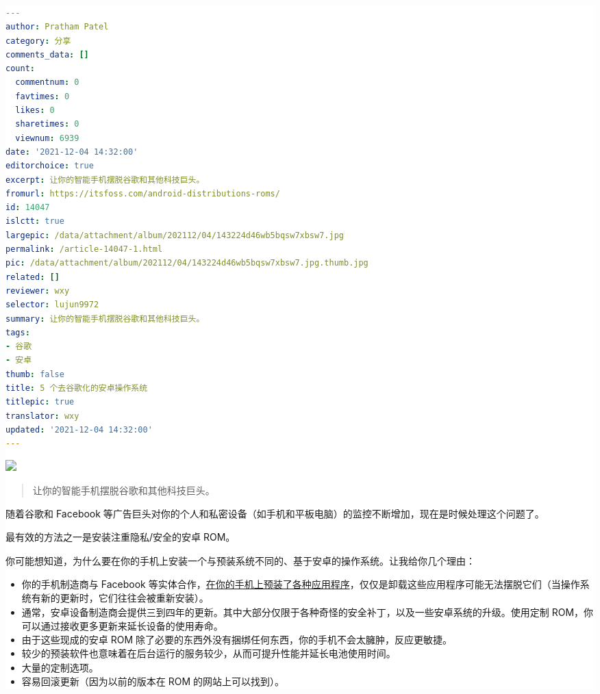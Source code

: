 ```yaml
---
author: Pratham Patel
category: 分享
comments_data: []
count:
  commentnum: 0
  favtimes: 0
  likes: 0
  sharetimes: 0
  viewnum: 6939
date: '2021-12-04 14:32:00'
editorchoice: true
excerpt: 让你的智能手机摆脱谷歌和其他科技巨头。
fromurl: https://itsfoss.com/android-distributions-roms/
id: 14047
islctt: true
largepic: /data/attachment/album/202112/04/143224d46wb5bqsw7xbsw7.jpg
permalink: /article-14047-1.html
pic: /data/attachment/album/202112/04/143224d46wb5bqsw7xbsw7.jpg.thumb.jpg
related: []
reviewer: wxy
selector: lujun9972
summary: 让你的智能手机摆脱谷歌和其他科技巨头。
tags:
- 谷歌
- 安卓
thumb: false
title: 5 个去谷歌化的安卓操作系统
titlepic: true
translator: wxy
updated: '2021-12-04 14:32:00'
---
```


![](/data/attachment/album/202112/04/143224d46wb5bqsw7xbsw7.jpg)



> 
> 让你的智能手机摆脱谷歌和其他科技巨头。
> 
> 
> 


随着谷歌和 Facebook 等广告巨头对你的个人和私密设备（如手机和平板电脑）的监控不断增加，现在是时候处理这个问题了。


最有效的方法之一是安装注重隐私/安全的安卓 ROM。


你可能想知道，为什么要在你的手机上安装一个与预装系统不同的、基于安卓的操作系统。让我给你几个理由：


* 你的手机制造商与 Facebook 等实体合作，[在你的手机上预装了各种应用程序](https://9to5google.com/2020/08/05/oneplus-phones-will-ship-with-facebook-services-that-cant-be-removed/)，仅仅是卸载这些应用程序可能无法摆脱它们（当操作系统有新的更新时，它们往往会被重新安装）。
* 通常，安卓设备制造商会提供三到四年的更新。其中大部分仅限于各种奇怪的安全补丁，以及一些安卓系统的升级。使用定制 ROM，你可以通过接收更多更新来延长设备的使用寿命。
* 由于这些现成的安卓 ROM 除了必要的东西外没有捆绑任何东西，你的手机不会太臃肿，反应更敏捷。
* 较少的预装软件也意味着在后台运行的服务较少，从而可提升性能并延长电池使用时间。
* 大量的定制选项。
* 容易回滚更新（因为以前的版本在 ROM 的网站上可以找到）。
